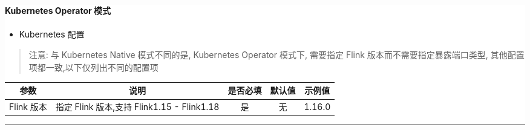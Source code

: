 
#### Kubernetes Operator 模式

- Kubernetes 配置

> 注意: 与 Kubernetes Native 模式不同的是, Kubernetes Operator 模式下, 需要指定 Flink 版本而不需要指定暴露端口类型,
> 其他配置项都一致,以下仅列出不同的配置项

| 参数       | 说明                                   | 是否必填 | 默认值 |  示例值   |
|----------|--------------------------------------|:----:|:---:|:------:|
| Flink 版本 | 指定 Flink 版本,支持 Flink1.15 - Flink1.18 |  是   |  无  | 1.16.0 |

---


